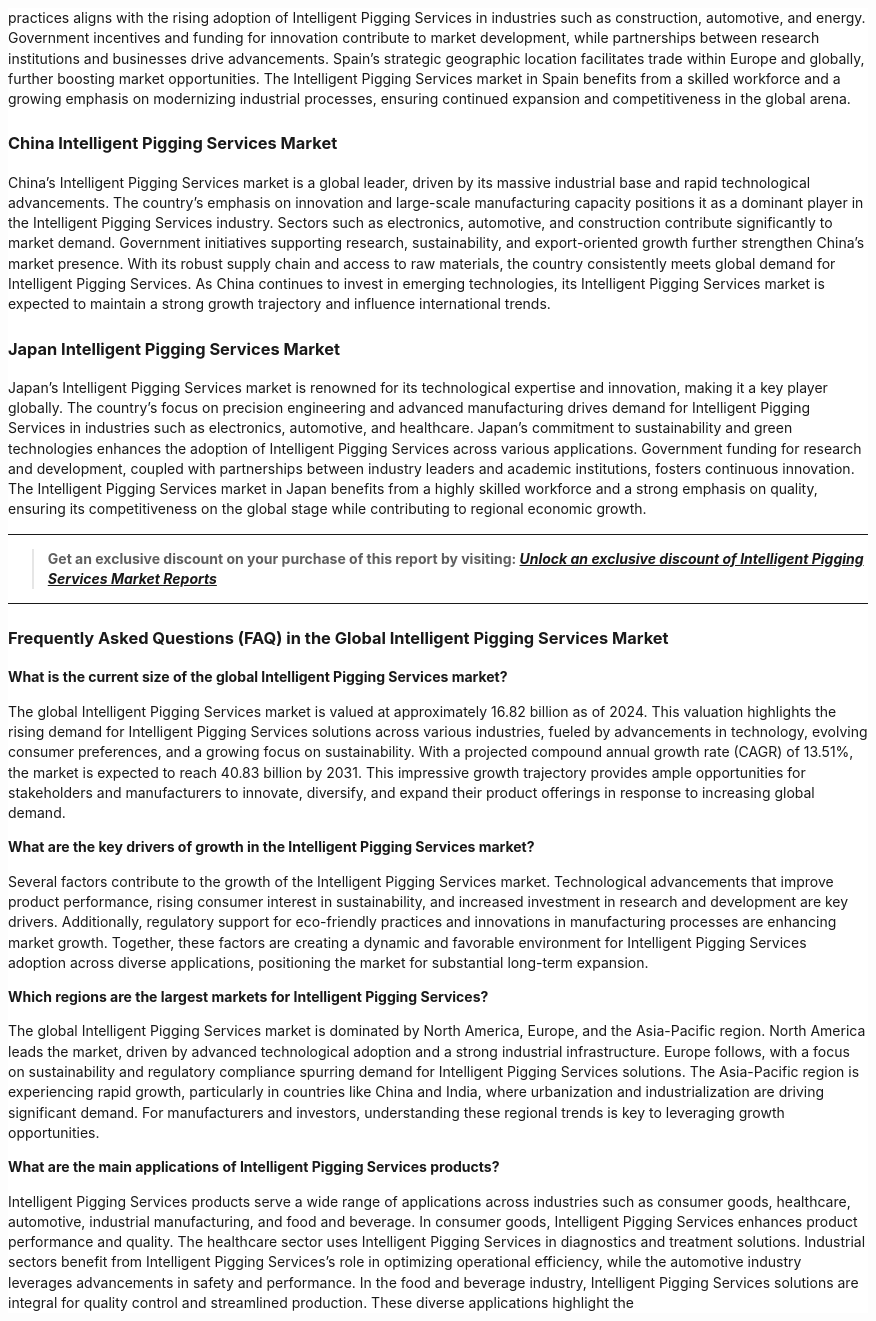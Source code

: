 practices aligns with the rising adoption of Intelligent Pigging Services in industries such as construction, automotive, and energy. Government incentives and funding for innovation contribute to market development, while partnerships between research institutions and businesses drive advancements. Spain&rsquo;s strategic geographic location facilitates trade within Europe and globally, further boosting market opportunities. The Intelligent Pigging Services market in Spain benefits from a skilled workforce and a growing emphasis on modernizing industrial processes, ensuring continued expansion and competitiveness in the global arena.</p><h3>China Intelligent Pigging Services Market</h3><p>China&rsquo;s Intelligent Pigging Services market is a global leader, driven by its massive industrial base and rapid technological advancements. The country&rsquo;s emphasis on innovation and large-scale manufacturing capacity positions it as a dominant player in the Intelligent Pigging Services industry. Sectors such as electronics, automotive, and construction contribute significantly to market demand. Government initiatives supporting research, sustainability, and export-oriented growth further strengthen China&rsquo;s market presence. With its robust supply chain and access to raw materials, the country consistently meets global demand for Intelligent Pigging Services. As China continues to invest in emerging technologies, its Intelligent Pigging Services market is expected to maintain a strong growth trajectory and influence international trends.</p><h3>Japan Intelligent Pigging Services Market</h3><p>Japan&rsquo;s Intelligent Pigging Services market is renowned for its technological expertise and innovation, making it a key player globally. The country&rsquo;s focus on precision engineering and advanced manufacturing drives demand for Intelligent Pigging Services in industries such as electronics, automotive, and healthcare. Japan&rsquo;s commitment to sustainability and green technologies enhances the adoption of Intelligent Pigging Services across various applications. Government funding for research and development, coupled with partnerships between industry leaders and academic institutions, fosters continuous innovation. The Intelligent Pigging Services market in Japan benefits from a highly skilled workforce and a strong emphasis on quality, ensuring its competitiveness on the global stage while contributing to regional economic growth.</p><hr /><blockquote><p><strong>Get an exclusive discount on your purchase of this report by visiting: <em><a href="://marketresearchpulse.com/ask-for-discount/29558?utm_source=Github&amp;utm_medium=0116">Unlock an exclusive discount of Intelligent Pigging Services Market Reports</a></em>&nbsp;</strong></p></blockquote><hr /><h3>Frequently Asked Questions (FAQ) in the Global Intelligent Pigging Services Market</h3><p><strong>What is the current size of the global Intelligent Pigging Services market?</strong></p><p>The global Intelligent Pigging Services market is valued at approximately 16.82 billion as of 2024. This valuation highlights the rising demand for Intelligent Pigging Services solutions across various industries, fueled by advancements in technology, evolving consumer preferences, and a growing focus on sustainability. With a projected compound annual growth rate (CAGR) of 13.51%, the market is expected to reach 40.83 billion by 2031. This impressive growth trajectory provides ample opportunities for stakeholders and manufacturers to innovate, diversify, and expand their product offerings in response to increasing global demand.</p><p><strong>What are the key drivers of growth in the Intelligent Pigging Services market?</strong></p><p>Several factors contribute to the growth of the Intelligent Pigging Services market. Technological advancements that improve product performance, rising consumer interest in sustainability, and increased investment in research and development are key drivers. Additionally, regulatory support for eco-friendly practices and innovations in manufacturing processes are enhancing market growth. Together, these factors are creating a dynamic and favorable environment for Intelligent Pigging Services adoption across diverse applications, positioning the market for substantial long-term expansion.</p><p><strong>Which regions are the largest markets for Intelligent Pigging Services?</strong></p><p>The global Intelligent Pigging Services market is dominated by North America, Europe, and the Asia-Pacific region. North America leads the market, driven by advanced technological adoption and a strong industrial infrastructure. Europe follows, with a focus on sustainability and regulatory compliance spurring demand for Intelligent Pigging Services solutions. The Asia-Pacific region is experiencing rapid growth, particularly in countries like China and India, where urbanization and industrialization are driving significant demand. For manufacturers and investors, understanding these regional trends is key to leveraging growth opportunities.</p><p><strong>What are the main applications of Intelligent Pigging Services products?</strong></p><p>Intelligent Pigging Services products serve a wide range of applications across industries such as consumer goods, healthcare, automotive, industrial manufacturing, and food and beverage. In consumer goods, Intelligent Pigging Services enhances product performance and quality. The healthcare sector uses Intelligent Pigging Services in diagnostics and treatment solutions. Industrial sectors benefit from Intelligent Pigging Services&rsquo;s role in optimizing operational efficiency, while the automotive industry leverages advancements in safety and performance. In the food and beverage industry, Intelligent Pigging Services solutions are integral for quality control and streamlined production. These diverse applications highlight the